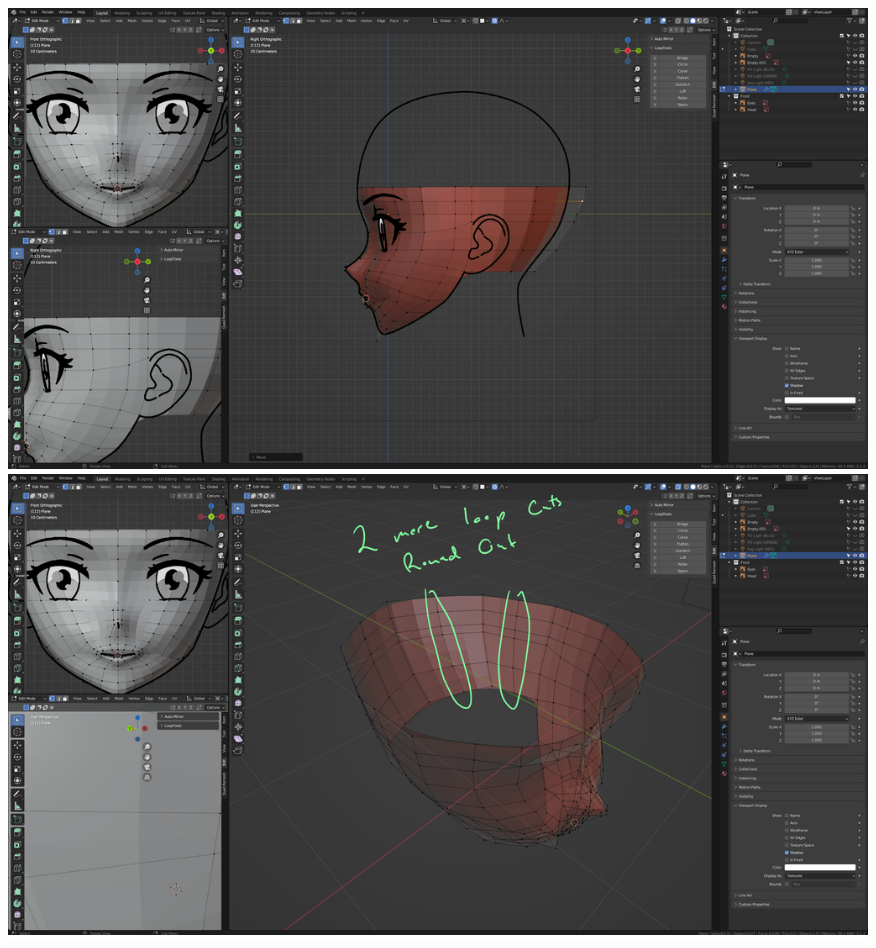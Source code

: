 <img src="../images/DEV-01/DEV-01-F8.png" width="1100"/>

<img src="../images/DEV-01/DEV-01-F9.png" width="1100"/>

